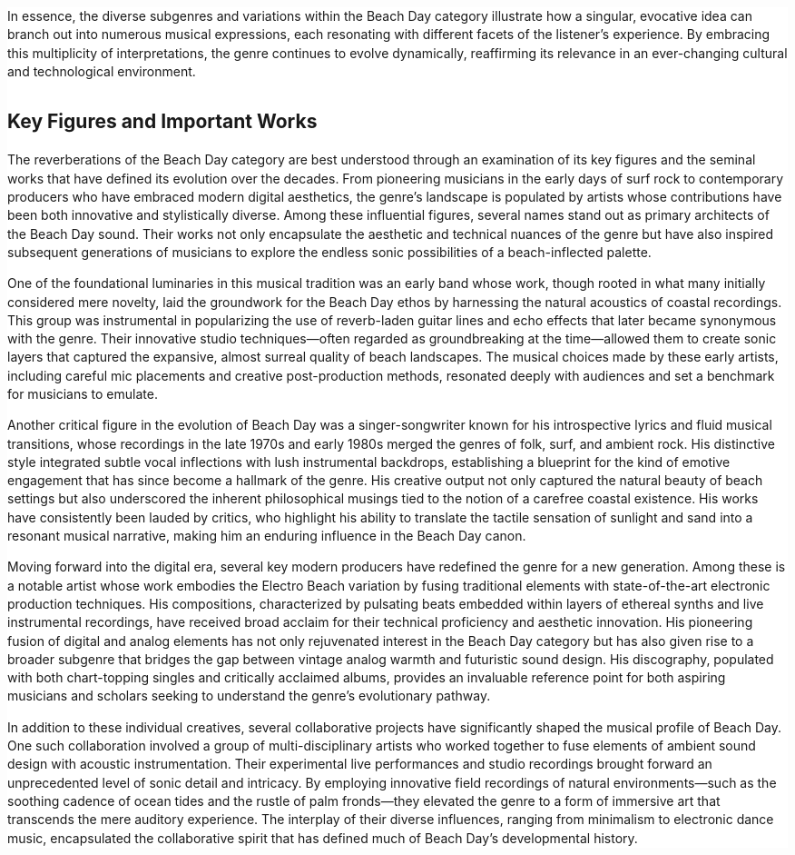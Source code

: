 In essence, the diverse subgenres and variations within the Beach Day category illustrate how a singular, evocative idea can branch out into numerous musical expressions, each resonating with different facets of the listener’s experience. By embracing this multiplicity of interpretations, the genre continues to evolve dynamically, reaffirming its relevance in an ever-changing cultural and technological environment.  


## Key Figures and Important Works

The reverberations of the Beach Day category are best understood through an examination of its key figures and the seminal works that have defined its evolution over the decades. From pioneering musicians in the early days of surf rock to contemporary producers who have embraced modern digital aesthetics, the genre’s landscape is populated by artists whose contributions have been both innovative and stylistically diverse. Among these influential figures, several names stand out as primary architects of the Beach Day sound. Their works not only encapsulate the aesthetic and technical nuances of the genre but have also inspired subsequent generations of musicians to explore the endless sonic possibilities of a beach-inflected palette.  

One of the foundational luminaries in this musical tradition was an early band whose work, though rooted in what many initially considered mere novelty, laid the groundwork for the Beach Day ethos by harnessing the natural acoustics of coastal recordings. This group was instrumental in popularizing the use of reverb-laden guitar lines and echo effects that later became synonymous with the genre. Their innovative studio techniques—often regarded as groundbreaking at the time—allowed them to create sonic layers that captured the expansive, almost surreal quality of beach landscapes. The musical choices made by these early artists, including careful mic placements and creative post-production methods, resonated deeply with audiences and set a benchmark for musicians to emulate.  

Another critical figure in the evolution of Beach Day was a singer-songwriter known for his introspective lyrics and fluid musical transitions, whose recordings in the late 1970s and early 1980s merged the genres of folk, surf, and ambient rock. His distinctive style integrated subtle vocal inflections with lush instrumental backdrops, establishing a blueprint for the kind of emotive engagement that has since become a hallmark of the genre. His creative output not only captured the natural beauty of beach settings but also underscored the inherent philosophical musings tied to the notion of a carefree coastal existence. His works have consistently been lauded by critics, who highlight his ability to translate the tactile sensation of sunlight and sand into a resonant musical narrative, making him an enduring influence in the Beach Day canon.  

Moving forward into the digital era, several key modern producers have redefined the genre for a new generation. Among these is a notable artist whose work embodies the Electro Beach variation by fusing traditional elements with state-of-the-art electronic production techniques. His compositions, characterized by pulsating beats embedded within layers of ethereal synths and live instrumental recordings, have received broad acclaim for their technical proficiency and aesthetic innovation. His pioneering fusion of digital and analog elements has not only rejuvenated interest in the Beach Day category but has also given rise to a broader subgenre that bridges the gap between vintage analog warmth and futuristic sound design. His discography, populated with both chart-topping singles and critically acclaimed albums, provides an invaluable reference point for both aspiring musicians and scholars seeking to understand the genre’s evolutionary pathway.  

In addition to these individual creatives, several collaborative projects have significantly shaped the musical profile of Beach Day. One such collaboration involved a group of multi-disciplinary artists who worked together to fuse elements of ambient sound design with acoustic instrumentation. Their experimental live performances and studio recordings brought forward an unprecedented level of sonic detail and intricacy. By employing innovative field recordings of natural environments—such as the soothing cadence of ocean tides and the rustle of palm fronds—they elevated the genre to a form of immersive art that transcends the mere auditory experience. The interplay of their diverse influences, ranging from minimalism to electronic dance music, encapsulated the collaborative spirit that has defined much of Beach Day’s developmental history.  
